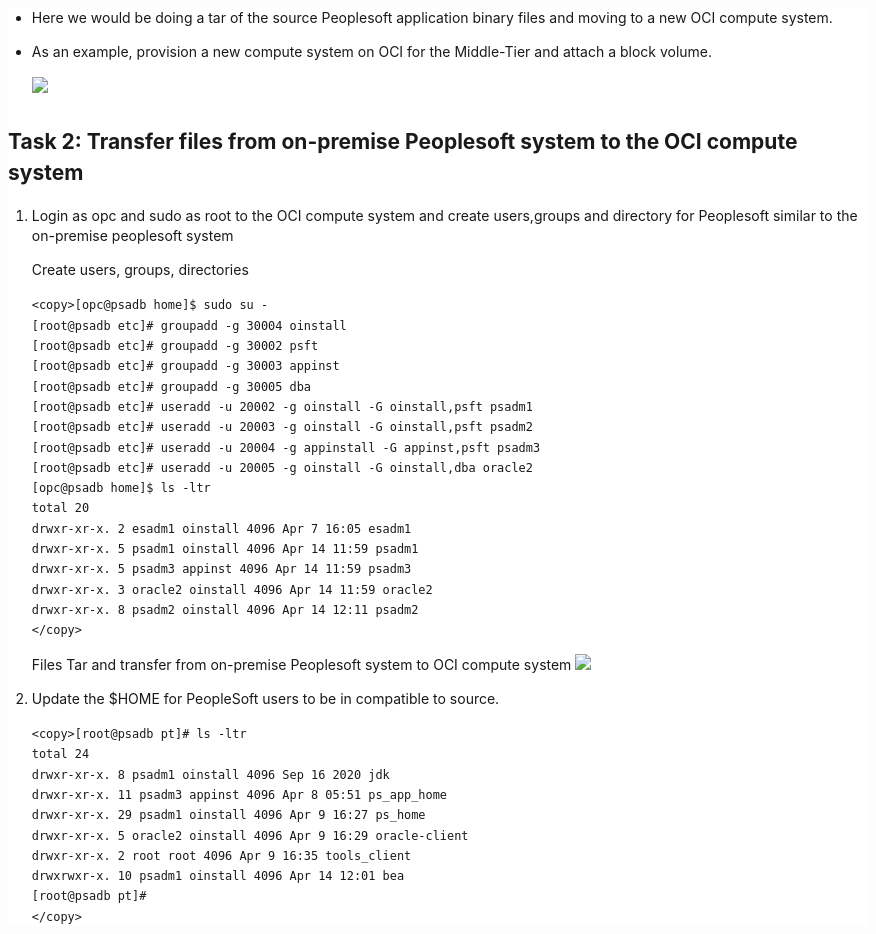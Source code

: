 *  Here we would be doing a tar of the source Peoplesoft application binary files and moving to a new OCI compute system.

* As an example, provision a new compute system on OCI for the Middle-Tier and attach a block volume.
    
    ![](./images/compute.png "")

## Task 2: Transfer files from on-premise Peoplesoft system to the OCI compute system

1. Login as opc and sudo as root to the OCI compute system and create users,groups and directory for Peoplesoft similar to the on-premise peoplesoft system
    
    Create users, groups, directories
    ```
    <copy>[opc@psadb home]$ sudo su -
    [root@psadb etc]# groupadd -g 30004 oinstall
    [root@psadb etc]# groupadd -g 30002 psft
    [root@psadb etc]# groupadd -g 30003 appinst
    [root@psadb etc]# groupadd -g 30005 dba
    [root@psadb etc]# useradd -u 20002 -g oinstall -G oinstall,psft psadm1
    [root@psadb etc]# useradd -u 20003 -g oinstall -G oinstall,psft psadm2
    [root@psadb etc]# useradd -u 20004 -g appinstall -G appinst,psft psadm3
    [root@psadb etc]# useradd -u 20005 -g oinstall -G oinstall,dba oracle2
    [opc@psadb home]$ ls -ltr
    total 20
    drwxr-xr-x. 2 esadm1 oinstall 4096 Apr 7 16:05 esadm1
    drwxr-xr-x. 5 psadm1 oinstall 4096 Apr 14 11:59 psadm1
    drwxr-xr-x. 5 psadm3 appinst 4096 Apr 14 11:59 psadm3
    drwxr-xr-x. 3 oracle2 oinstall 4096 Apr 14 11:59 oracle2
    drwxr-xr-x. 8 psadm2 oinstall 4096 Apr 14 12:11 psadm2
    </copy>

    ```  
    Files Tar and transfer from on-premise Peoplesoft system to OCI compute system
    ![](./images/files_tar.png "")

2. Update the $HOME for PeopleSoft users to be in compatible to source.
    ```
    <copy>[root@psadb pt]# ls -ltr
    total 24
    drwxr-xr-x. 8 psadm1 oinstall 4096 Sep 16 2020 jdk
    drwxr-xr-x. 11 psadm3 appinst 4096 Apr 8 05:51 ps_app_home
    drwxr-xr-x. 29 psadm1 oinstall 4096 Apr 9 16:27 ps_home
    drwxr-xr-x. 5 oracle2 oinstall 4096 Apr 9 16:29 oracle-client
    drwxr-xr-x. 2 root root 4096 Apr 9 16:35 tools_client
    drwxrwxr-x. 10 psadm1 oinstall 4096 Apr 14 12:01 bea
    [root@psadb pt]#
    </copy>
    ```
